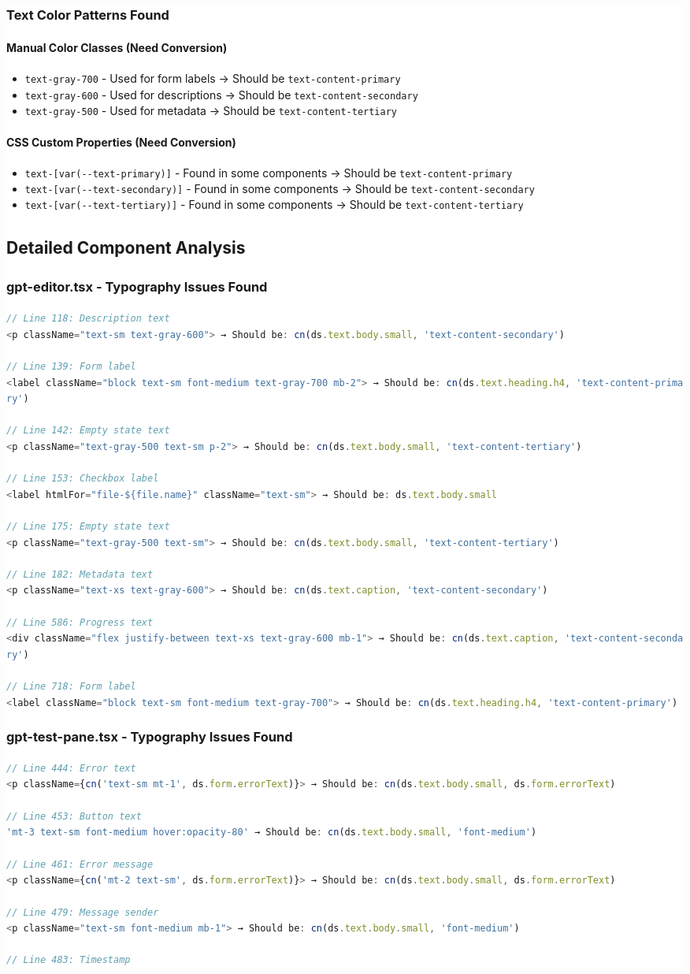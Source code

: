 ### Text Color Patterns Found

#### Manual Color Classes (Need Conversion)
- `text-gray-700` - Used for form labels → Should be `text-content-primary`
- `text-gray-600` - Used for descriptions → Should be `text-content-secondary`
- `text-gray-500` - Used for metadata → Should be `text-content-tertiary`

#### CSS Custom Properties (Need Conversion)
- `text-[var(--text-primary)]` - Found in some components → Should be `text-content-primary`
- `text-[var(--text-secondary)]` - Found in some components → Should be `text-content-secondary`
- `text-[var(--text-tertiary)]` - Found in some components → Should be `text-content-tertiary`

## Detailed Component Analysis

### gpt-editor.tsx - Typography Issues Found
```typescript
// Line 118: Description text
<p className="text-sm text-gray-600"> → Should be: cn(ds.text.body.small, 'text-content-secondary')

// Line 139: Form label
<label className="block text-sm font-medium text-gray-700 mb-2"> → Should be: cn(ds.text.heading.h4, 'text-content-primary')

// Line 142: Empty state text
<p className="text-gray-500 text-sm p-2"> → Should be: cn(ds.text.body.small, 'text-content-tertiary')

// Line 153: Checkbox label
<label htmlFor="file-${file.name}" className="text-sm"> → Should be: ds.text.body.small

// Line 175: Empty state text
<p className="text-gray-500 text-sm"> → Should be: cn(ds.text.body.small, 'text-content-tertiary')

// Line 182: Metadata text
<p className="text-xs text-gray-600"> → Should be: cn(ds.text.caption, 'text-content-secondary')

// Line 586: Progress text
<div className="flex justify-between text-xs text-gray-600 mb-1"> → Should be: cn(ds.text.caption, 'text-content-secondary')

// Line 718: Form label
<label className="block text-sm font-medium text-gray-700"> → Should be: cn(ds.text.heading.h4, 'text-content-primary')
```

### gpt-test-pane.tsx - Typography Issues Found
```typescript
// Line 444: Error text
<p className={cn('text-sm mt-1', ds.form.errorText)}> → Should be: cn(ds.text.body.small, ds.form.errorText)

// Line 453: Button text
'mt-3 text-sm font-medium hover:opacity-80' → Should be: cn(ds.text.body.small, 'font-medium')

// Line 461: Error message
<p className={cn('mt-2 text-sm', ds.form.errorText)}> → Should be: cn(ds.text.body.small, ds.form.errorText)

// Line 479: Message sender
<p className="text-sm font-medium mb-1"> → Should be: cn(ds.text.body.small, 'font-medium')

// Line 483: Timestamp
```